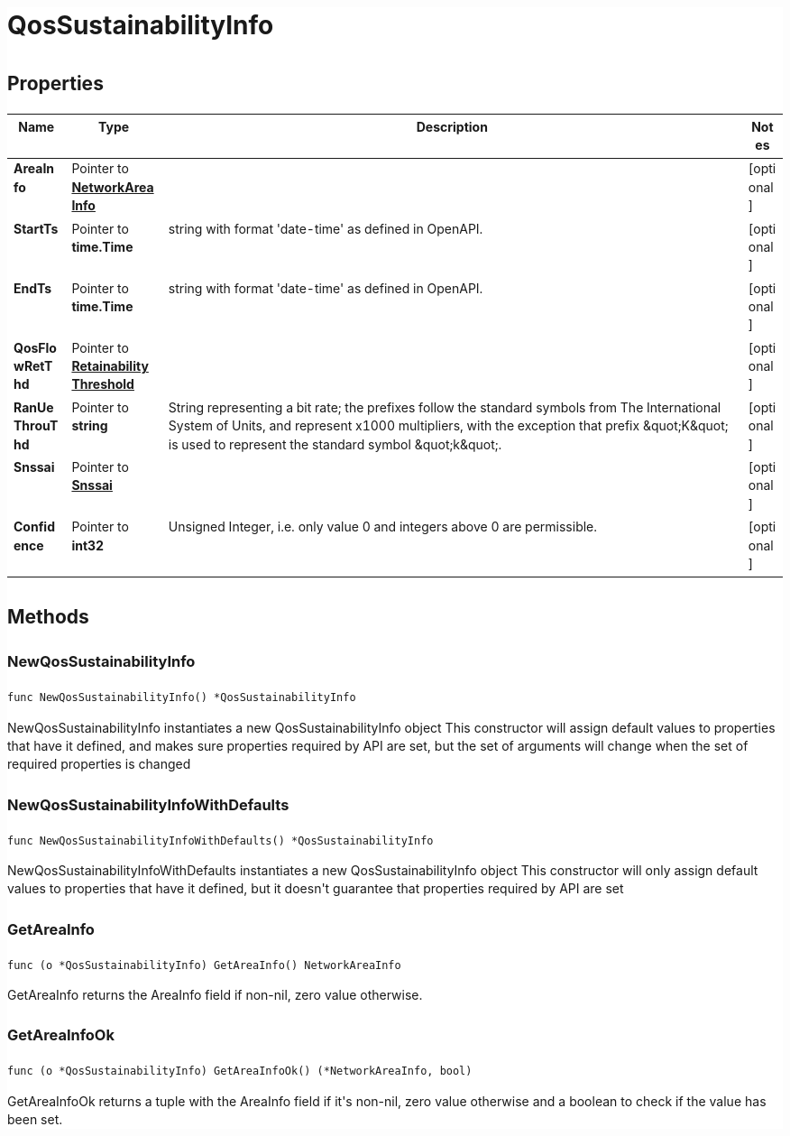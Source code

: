 # QosSustainabilityInfo

## Properties

Name | Type | Description | Notes
------------ | ------------- | ------------- | -------------
**AreaInfo** | Pointer to [**NetworkAreaInfo**](NetworkAreaInfo.md) |  | [optional] 
**StartTs** | Pointer to **time.Time** | string with format &#39;date-time&#39; as defined in OpenAPI. | [optional] 
**EndTs** | Pointer to **time.Time** | string with format &#39;date-time&#39; as defined in OpenAPI. | [optional] 
**QosFlowRetThd** | Pointer to [**RetainabilityThreshold**](RetainabilityThreshold.md) |  | [optional] 
**RanUeThrouThd** | Pointer to **string** | String representing a bit rate; the prefixes follow the standard symbols from The International System of Units, and represent x1000 multipliers, with the exception that prefix \&quot;K\&quot; is used to represent the standard symbol \&quot;k\&quot;.  | [optional] 
**Snssai** | Pointer to [**Snssai**](Snssai.md) |  | [optional] 
**Confidence** | Pointer to **int32** | Unsigned Integer, i.e. only value 0 and integers above 0 are permissible. | [optional] 

## Methods

### NewQosSustainabilityInfo

`func NewQosSustainabilityInfo() *QosSustainabilityInfo`

NewQosSustainabilityInfo instantiates a new QosSustainabilityInfo object
This constructor will assign default values to properties that have it defined,
and makes sure properties required by API are set, but the set of arguments
will change when the set of required properties is changed

### NewQosSustainabilityInfoWithDefaults

`func NewQosSustainabilityInfoWithDefaults() *QosSustainabilityInfo`

NewQosSustainabilityInfoWithDefaults instantiates a new QosSustainabilityInfo object
This constructor will only assign default values to properties that have it defined,
but it doesn't guarantee that properties required by API are set

### GetAreaInfo

`func (o *QosSustainabilityInfo) GetAreaInfo() NetworkAreaInfo`

GetAreaInfo returns the AreaInfo field if non-nil, zero value otherwise.

### GetAreaInfoOk

`func (o *QosSustainabilityInfo) GetAreaInfoOk() (*NetworkAreaInfo, bool)`

GetAreaInfoOk returns a tuple with the AreaInfo field if it's non-nil, zero value otherwise
and a boolean to check if the value has been set.
